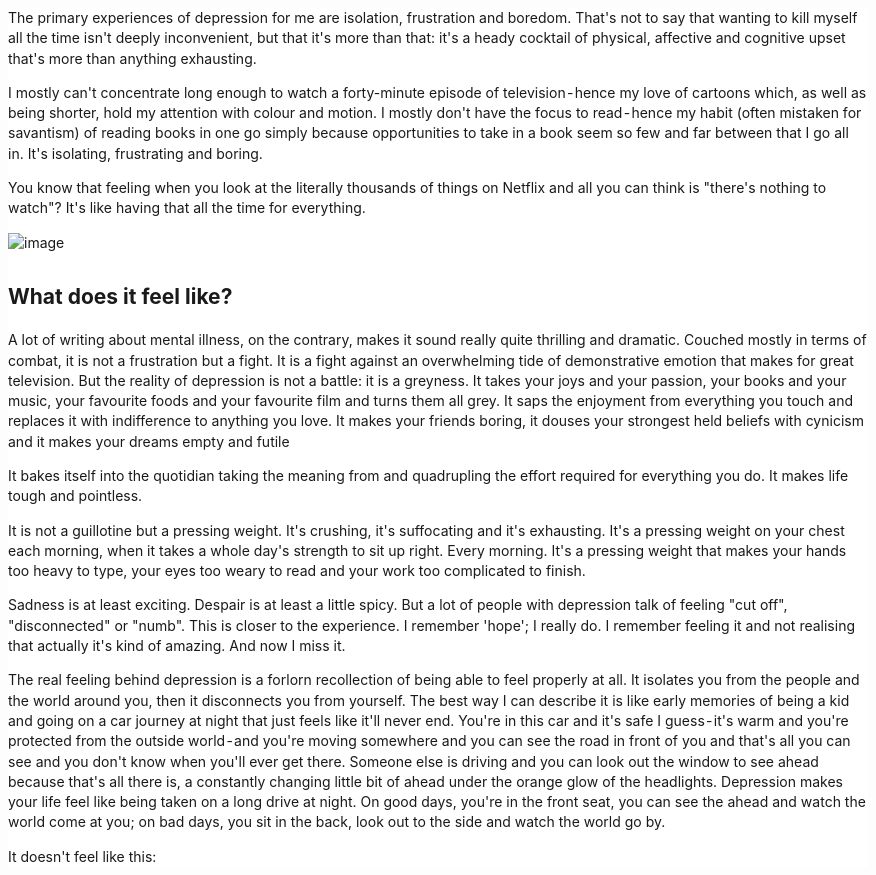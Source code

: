 The primary experiences of depression for me are isolation, frustration and boredom. That's not to say that wanting to kill myself all the time isn't deeply inconvenient, but that it's more than that: it's a heady cocktail of physical, affective and cognitive upset that's more than anything exhausting.

I mostly can't concentrate long enough to watch a forty-minute episode of television - hence my love of cartoons which, as well as being shorter, hold my attention with colour and motion. I mostly don't have the focus to read - hence my habit (often mistaken for savantism) of reading books in one go simply because opportunities to take in a book seem so few and far between that I go all in. It's isolating, frustrating and boring.

You know that feeling when you look at the literally thousands of things on Netflix and all you can think is "there's nothing to watch"? It's like having that all the time for everything.

![image](images/nothing-to-wear.gif "Michele thumbs through a substantial and varied wardrobe then declares, \"OK, so I have nothing to wear\"")

## What does it feel like?

A lot of writing about mental illness, on the contrary, makes it sound really quite thrilling and dramatic. Couched mostly in terms of combat, it is not a frustration but a fight. It is a fight against an overwhelming tide of demonstrative emotion that makes for great television. But the reality of depression is not a battle: it is a greyness. It takes your joys and your passion, your books and your music, your favourite foods and your favourite film and turns them all grey. It saps the enjoyment from everything you touch and replaces it with indifference to anything you love. It makes your friends boring, it douses your strongest held beliefs with cynicism and it makes your dreams empty and futile

It bakes itself into the quotidian taking the meaning from and quadrupling the effort required for everything you do. It makes life tough and pointless.

It is not a guillotine but a pressing weight. It's crushing, it's suffocating and it's exhausting. It's a pressing weight on your chest each morning, when it takes a whole day's strength to sit up right. Every morning. It's a pressing weight that makes your hands too heavy to type, your eyes too weary to read and your work too complicated to finish.

Sadness is at least exciting. Despair is at least a little spicy. But a lot of people with depression talk of feeling "cut off", "disconnected" or "numb". This is closer to the experience. I remember 'hope'; I really do. I remember feeling it and not realising that actually it's kind of amazing. And now I miss it.

The real feeling behind depression is a forlorn recollection of being able to feel properly at all. It isolates you from the people and the world around you, then it disconnects you from yourself. The best way I can describe it is like early memories of being a kid and going on a car journey at night that just feels like it'll never end. You're in this car and it's safe I guess - it's warm and you're protected from the outside world - and you're moving somewhere and you can see the road in front of you and that's all you can see and you don't know when you'll ever get there. Someone else is driving and you can look out the window to see ahead because that's all there is, a constantly changing little bit of ahead under the orange glow of the headlights. Depression makes your life feel like being taken on a long drive at night. On good days, you're in the front seat, you can see the ahead and watch the world come at you; on bad days, you sit in the back, look out to the side and watch the world go by.

It doesn't feel like this:
